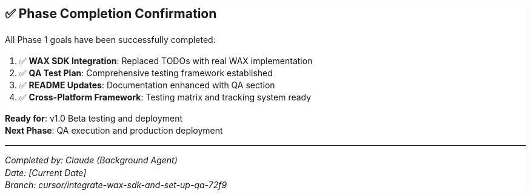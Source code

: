 
## ✅ **Phase Completion Confirmation**

All Phase 1 goals have been successfully completed:

1. ✅ **WAX SDK Integration**: Replaced TODOs with real WAX implementation
2. ✅ **QA Test Plan**: Comprehensive testing framework established
3. ✅ **README Updates**: Documentation enhanced with QA section
4. ✅ **Cross-Platform Framework**: Testing matrix and tracking system ready

**Ready for**: v1.0 Beta testing and deployment  
**Next Phase**: QA execution and production deployment

---

*Completed by: Claude (Background Agent)*  
*Date: [Current Date]*  
*Branch: cursor/integrate-wax-sdk-and-set-up-qa-72f9*